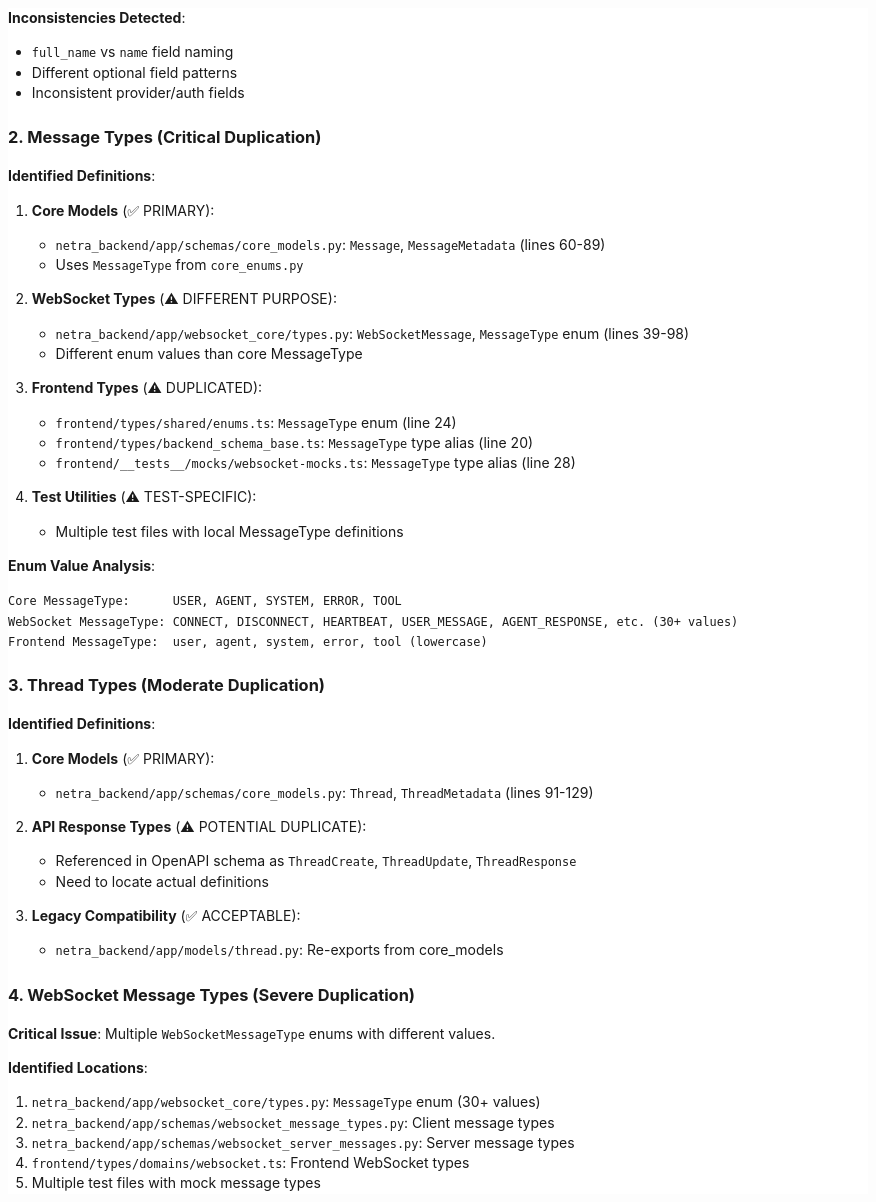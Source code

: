**Inconsistencies Detected**:
- `full_name` vs `name` field naming
- Different optional field patterns
- Inconsistent provider/auth fields

### 2. Message Types (Critical Duplication)

**Identified Definitions**:

1. **Core Models** (✅ PRIMARY):
   - `netra_backend/app/schemas/core_models.py`: `Message`, `MessageMetadata` (lines 60-89)
   - Uses `MessageType` from `core_enums.py`

2. **WebSocket Types** (⚠️ DIFFERENT PURPOSE):
   - `netra_backend/app/websocket_core/types.py`: `WebSocketMessage`, `MessageType` enum (lines 39-98)
   - Different enum values than core MessageType

3. **Frontend Types** (⚠️ DUPLICATED):
   - `frontend/types/shared/enums.ts`: `MessageType` enum (line 24)
   - `frontend/types/backend_schema_base.ts`: `MessageType` type alias (line 20)
   - `frontend/__tests__/mocks/websocket-mocks.ts`: `MessageType` type alias (line 28)

4. **Test Utilities** (⚠️ TEST-SPECIFIC):
   - Multiple test files with local MessageType definitions

**Enum Value Analysis**:
```
Core MessageType:      USER, AGENT, SYSTEM, ERROR, TOOL
WebSocket MessageType: CONNECT, DISCONNECT, HEARTBEAT, USER_MESSAGE, AGENT_RESPONSE, etc. (30+ values)
Frontend MessageType:  user, agent, system, error, tool (lowercase)
```

### 3. Thread Types (Moderate Duplication)

**Identified Definitions**:

1. **Core Models** (✅ PRIMARY):
   - `netra_backend/app/schemas/core_models.py`: `Thread`, `ThreadMetadata` (lines 91-129)

2. **API Response Types** (⚠️ POTENTIAL DUPLICATE):
   - Referenced in OpenAPI schema as `ThreadCreate`, `ThreadUpdate`, `ThreadResponse`
   - Need to locate actual definitions

3. **Legacy Compatibility** (✅ ACCEPTABLE):
   - `netra_backend/app/models/thread.py`: Re-exports from core_models

### 4. WebSocket Message Types (Severe Duplication)

**Critical Issue**: Multiple `WebSocketMessageType` enums with different values.

**Identified Locations**:
1. `netra_backend/app/websocket_core/types.py`: `MessageType` enum (30+ values)
2. `netra_backend/app/schemas/websocket_message_types.py`: Client message types
3. `netra_backend/app/schemas/websocket_server_messages.py`: Server message types
4. `frontend/types/domains/websocket.ts`: Frontend WebSocket types
5. Multiple test files with mock message types
